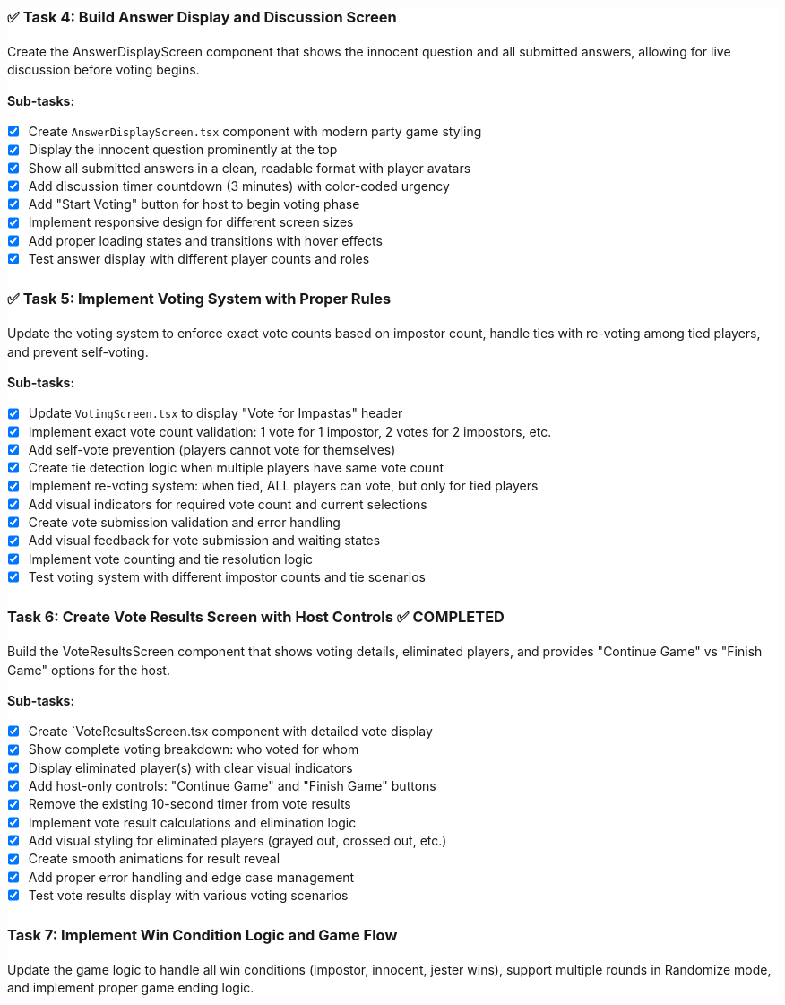 ### ✅ Task 4: Build Answer Display and Discussion Screen
Create the AnswerDisplayScreen component that shows the innocent question and all submitted answers, allowing for live discussion before voting begins.

**Sub-tasks:**
- [x] Create `AnswerDisplayScreen.tsx` component with modern party game styling
- [x] Display the innocent question prominently at the top
- [x] Show all submitted answers in a clean, readable format with player avatars
- [x] Add discussion timer countdown (3 minutes) with color-coded urgency
- [x] Add "Start Voting" button for host to begin voting phase
- [x] Implement responsive design for different screen sizes
- [x] Add proper loading states and transitions with hover effects
- [x] Test answer display with different player counts and roles

### ✅ Task 5: Implement Voting System with Proper Rules
Update the voting system to enforce exact vote counts based on impostor count, handle ties with re-voting among tied players, and prevent self-voting.

**Sub-tasks:**
- [x] Update `VotingScreen.tsx` to display "Vote for Impastas" header
- [x] Implement exact vote count validation: 1 vote for 1 impostor, 2 votes for 2 impostors, etc.
- [x] Add self-vote prevention (players cannot vote for themselves)
- [x] Create tie detection logic when multiple players have same vote count
- [x] Implement re-voting system: when tied, ALL players can vote, but only for tied players
- [x] Add visual indicators for required vote count and current selections
- [x] Create vote submission validation and error handling
- [x] Add visual feedback for vote submission and waiting states
- [x] Implement vote counting and tie resolution logic
- [x] Test voting system with different impostor counts and tie scenarios

### Task 6: Create Vote Results Screen with Host Controls ✅ COMPLETED
Build the VoteResultsScreen component that shows voting details, eliminated players, and provides "Continue Game" vs "Finish Game" options for the host.

**Sub-tasks:**
- [x] Create `VoteResultsScreen.tsx component with detailed vote display
- [x] Show complete voting breakdown: who voted for whom
- [x] Display eliminated player(s) with clear visual indicators
- [x] Add host-only controls: "Continue Game" and "Finish Game" buttons
- [x] Remove the existing 10-second timer from vote results
- [x] Implement vote result calculations and elimination logic
- [x] Add visual styling for eliminated players (grayed out, crossed out, etc.)
- [x] Create smooth animations for result reveal
- [x] Add proper error handling and edge case management
- [x] Test vote results display with various voting scenarios

### Task 7: Implement Win Condition Logic and Game Flow
Update the game logic to handle all win conditions (impostor, innocent, jester wins), support multiple rounds in Randomize mode, and implement proper game ending logic.

